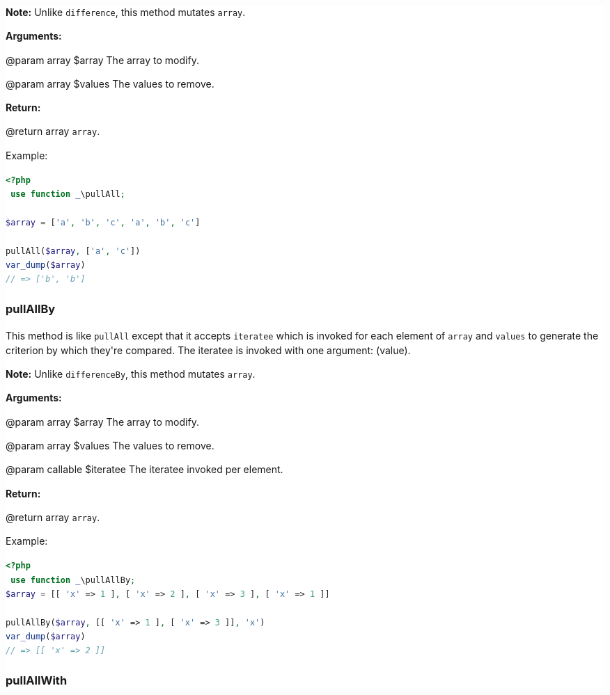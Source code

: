 **Note:** Unlike `difference`, this method mutates `array`.

**Arguments:**

@param array $array The array to modify.

@param array $values The values to remove.



**Return:**

@return array `array`.

Example:
```php
<?php
 use function _\pullAll;

$array = ['a', 'b', 'c', 'a', 'b', 'c']

pullAll($array, ['a', 'c'])
var_dump($array)
// => ['b', 'b']

```
### pullAllBy

This method is like `pullAll` except that it accepts `iteratee` which is
invoked for each element of `array` and `values` to generate the criterion
by which they're compared. The iteratee is invoked with one argument: (value).

**Note:** Unlike `differenceBy`, this method mutates `array`.

**Arguments:**

@param array $array The array to modify.

@param array $values The values to remove.

@param callable $iteratee The iteratee invoked per element.



**Return:**

@return array `array`.

Example:
```php
<?php
 use function _\pullAllBy;
$array = [[ 'x' => 1 ], [ 'x' => 2 ], [ 'x' => 3 ], [ 'x' => 1 ]]

pullAllBy($array, [[ 'x' => 1 ], [ 'x' => 3 ]], 'x')
var_dump($array)
// => [[ 'x' => 2 ]]
```
### pullAllWith
